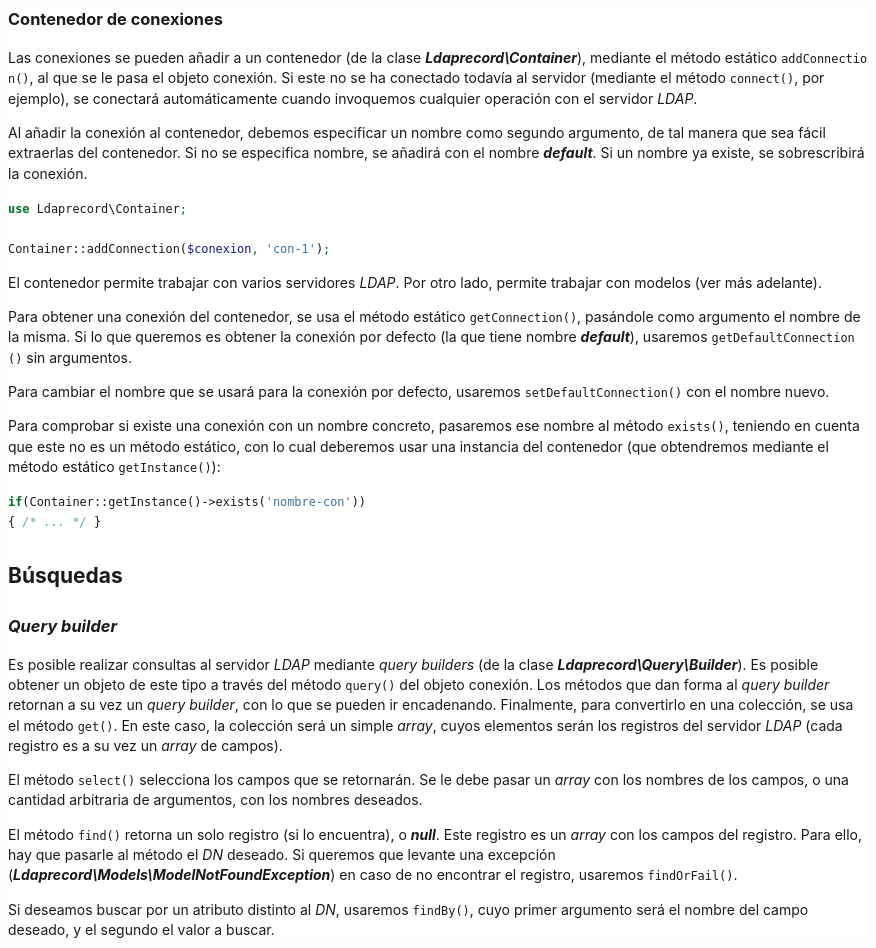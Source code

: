 ### Contenedor de conexiones

Las conexiones se pueden añadir a un contenedor (de la clase ***Ldaprecord\Container***), mediante el método estático `addConnection()`, al que se le pasa el objeto conexión. Si este no se ha conectado todavía al servidor (mediante el método `connect()`, por ejemplo), se conectará automáticamente cuando invoquemos cualquier operación con el servidor *LDAP*.

Al añadir la conexión al contenedor, debemos especificar un nombre como segundo argumento, de tal manera que sea fácil extraerlas del contenedor. Si no se especifica nombre, se añadirá con el nombre ***default***. Si un nombre ya existe, se sobrescribirá la conexión.

```php
use Ldaprecord\Container;

Container::addConnection($conexion, 'con-1');
```

El contenedor permite trabajar con varios servidores *LDAP*. Por otro lado, permite trabajar con modelos (ver más adelante).

Para obtener una conexión del contenedor, se usa el método estático `getConnection()`, pasándole como argumento el nombre de la misma. Si lo que queremos es obtener la conexión por defecto (la que tiene nombre ***default***), usaremos `getDefaultConnection()` sin argumentos.

Para cambiar el nombre que se usará para la conexión por defecto, usaremos `setDefaultConnection()` con el nombre nuevo.

Para comprobar si existe una conexión con un nombre concreto, pasaremos ese nombre al método `exists()`, teniendo en cuenta que este no es un método estático, con lo cual deberemos usar una instancia del contenedor (que obtendremos mediante el método estático `getInstance()`):

```php
if(Container::getInstance()->exists('nombre-con'))
{ /* ... */ }
```

## Búsquedas

### *Query builder*

Es posible realizar consultas al servidor *LDAP* mediante *query builders* (de la clase ***Ldaprecord\Query\Builder***). Es posible obtener un objeto de este tipo a través del método `query()` del objeto conexión. Los métodos que dan forma al *query builder* retornan a su vez un *query builder*, con lo que se pueden ir encadenando. Finalmente, para convertirlo en una colección, se usa el método `get()`. En este caso, la colección será un simple *array*, cuyos elementos serán los registros del servidor *LDAP* (cada registro es a su vez un *array* de campos).

El método `select()` selecciona los campos que se retornarán. Se le debe pasar un *array* con los nombres de los campos, o una cantidad arbitraria de argumentos, con los nombres deseados.

El método `find()` retorna un solo registro (si lo encuentra), o ***null***. Este registro es un *array* con los campos del registro. Para ello, hay que pasarle al método el *DN* deseado. Si queremos que levante una excepción (***Ldaprecord\Models\ModelNotFoundException***) en caso de no encontrar el registro, usaremos `findOrFail()`.

Si deseamos buscar por un atributo distinto al *DN*, usaremos `findBy()`, cuyo primer argumento será el nombre del campo deseado, y el segundo el valor a buscar.
